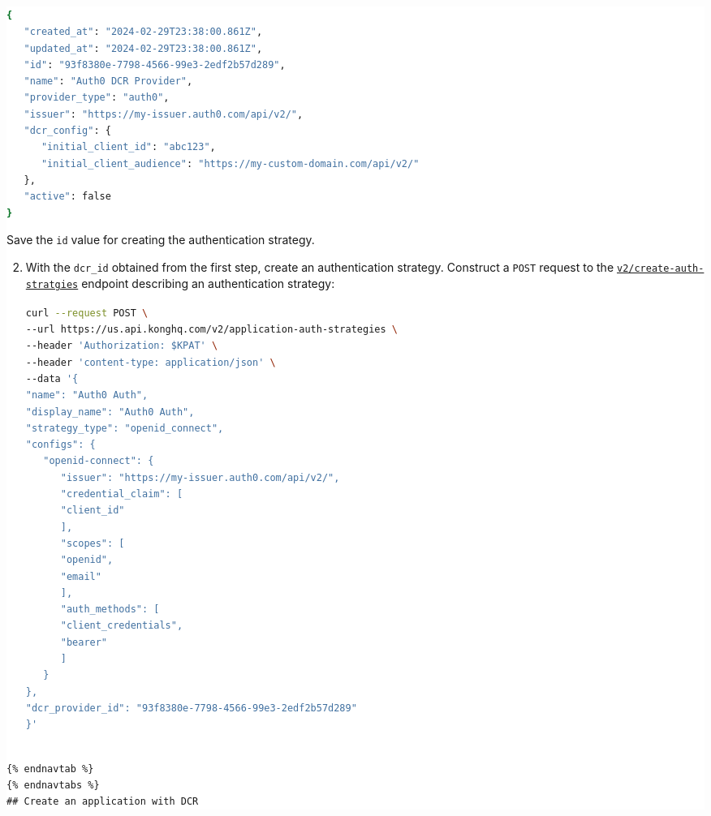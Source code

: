    ```sh
   {
      "created_at": "2024-02-29T23:38:00.861Z",
      "updated_at": "2024-02-29T23:38:00.861Z",
      "id": "93f8380e-7798-4566-99e3-2edf2b57d289",
      "name": "Auth0 DCR Provider",
      "provider_type": "auth0",
      "issuer": "https://my-issuer.auth0.com/api/v2/",
      "dcr_config": {
         "initial_client_id": "abc123",
         "initial_client_audience": "https://my-custom-domain.com/api/v2/"
      },
      "active": false
   }

   ```
Save the `id` value for creating the authentication strategy.

2. With the `dcr_id` obtained from the first step, create an authentication strategy. Construct a `POST` request to the [`v2/create-auth-stratgies`](https://kong-platform-api.netlify.app/konnect/application-auth-strategies/v2/openapi.yaml/#tag/App-Auth-Strategies/operation/create-app-auth-strategy) endpoint describing an authentication strategy: 

   ```sh
   curl --request POST \
   --url https://us.api.konghq.com/v2/application-auth-strategies \
   --header 'Authorization: $KPAT' \
   --header 'content-type: application/json' \
   --data '{
   "name": "Auth0 Auth",
   "display_name": "Auth0 Auth",
   "strategy_type": "openid_connect",
   "configs": {
      "openid-connect": {
         "issuer": "https://my-issuer.auth0.com/api/v2/",
         "credential_claim": [
         "client_id"
         ],
         "scopes": [
         "openid",
         "email"
         ],
         "auth_methods": [
         "client_credentials",
         "bearer"
         ]
      }
   },
   "dcr_provider_id": "93f8380e-7798-4566-99e3-2edf2b57d289"
   }'
```

{% endnavtab %}
{% endnavtabs %}
## Create an application with DCR
